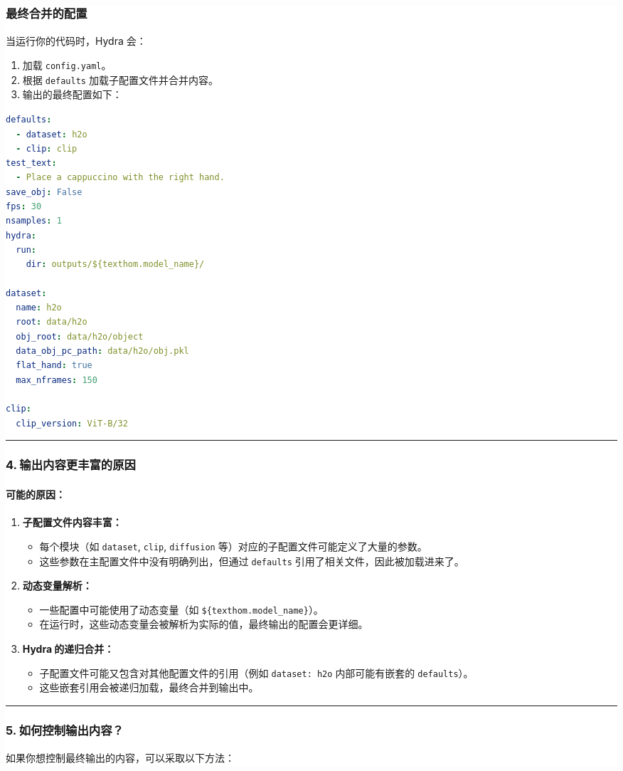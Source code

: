 ### **最终合并的配置**
当运行你的代码时，Hydra 会：
1. 加载 `config.yaml`。
2. 根据 `defaults` 加载子配置文件并合并内容。
3. 输出的最终配置如下：

```yaml
defaults:
  - dataset: h2o
  - clip: clip
test_text:
  - Place a cappuccino with the right hand.
save_obj: False
fps: 30
nsamples: 1
hydra:
  run:
    dir: outputs/${texthom.model_name}/

dataset:
  name: h2o
  root: data/h2o
  obj_root: data/h2o/object
  data_obj_pc_path: data/h2o/obj.pkl
  flat_hand: true
  max_nframes: 150

clip:
  clip_version: ViT-B/32
```

---

### **4. 输出内容更丰富的原因**

#### **可能的原因：**
1. **子配置文件内容丰富：**
   - 每个模块（如 `dataset`, `clip`, `diffusion` 等）对应的子配置文件可能定义了大量的参数。
   - 这些参数在主配置文件中没有明确列出，但通过 `defaults` 引用了相关文件，因此被加载进来了。

2. **动态变量解析：**
   - 一些配置中可能使用了动态变量（如 `${texthom.model_name}`）。
   - 在运行时，这些动态变量会被解析为实际的值，最终输出的配置会更详细。

3. **Hydra 的递归合并：**
   - 子配置文件可能又包含对其他配置文件的引用（例如 `dataset: h2o` 内部可能有嵌套的 `defaults`）。
   - 这些嵌套引用会被递归加载，最终合并到输出中。

---

### **5. 如何控制输出内容？**

如果你想控制最终输出的内容，可以采取以下方法：
